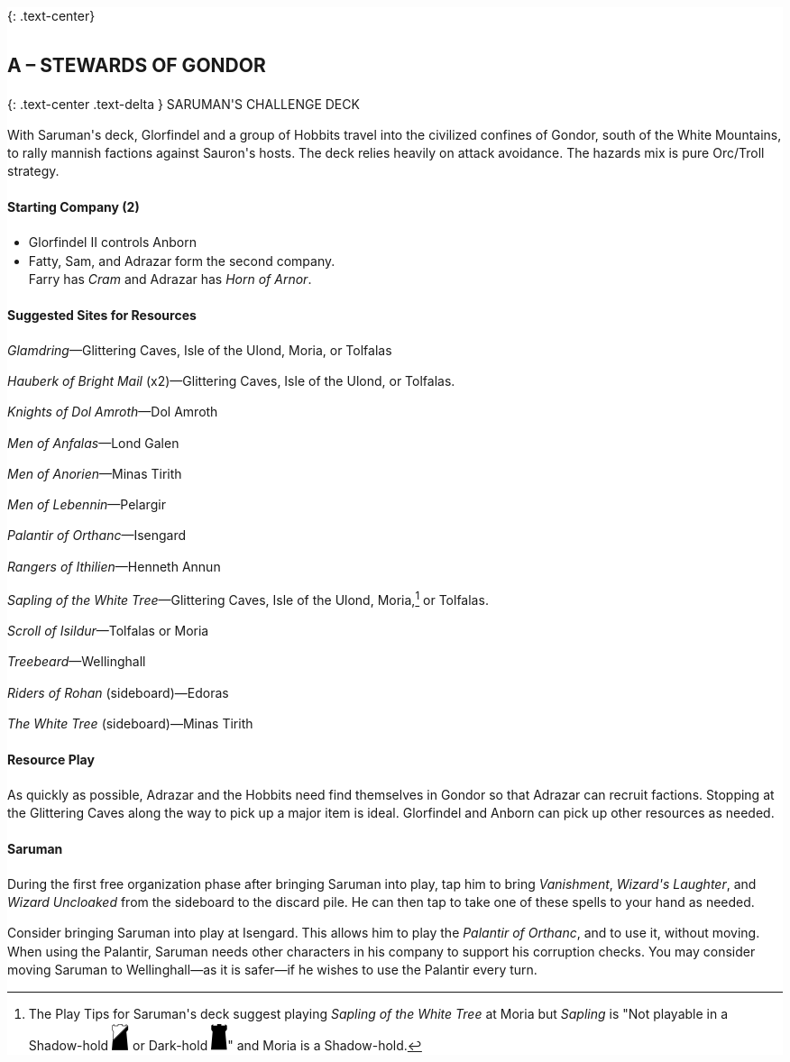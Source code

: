 {: .text-center}
## <mecd>A</mecd> – STEWARDS OF GONDOR

{: .text-center .text-delta }
SARUMAN'S CHALLENGE DECK

With Saruman's deck, Glorfindel and a group of Hobbits travel into the civilized confines of Gondor, south of the White Mountains, to rally mannish factions against Sauron's hosts. The deck relies heavily on attack avoidance. The hazards mix is pure Orc/Troll strategy.

#### Starting Company (2)

 - Glorfindel II controls Anborn
 - Fatty, Sam, and Adrazar form the second company.<br>Farry has _Cram_ and Adrazar has _Horn of Arnor_.

#### Suggested Sites for Resources

_Glamdring_—Glittering Caves, Isle of the Ulond, Moria, or Tolfalas

_Hauberk of Bright Mail_ (x2)—Glittering Caves, Isle of the Ulond, or Tolfalas.

_Knights of Dol Amroth_—Dol Amroth

_Men of Anfalas_—Lond Galen

_Men of Anorien_—Minas Tirith

_Men of Lebennin_—Pelargir

_Palantir of Orthanc_—Isengard

_Rangers of Ithilien_—Henneth Annun

_Sapling of the White Tree_—Glittering Caves, Isle of the Ulond, Moria,[^sapling] or Tolfalas.

_Scroll of Isildur_—Tolfalas or Moria

_Treebeard_—Wellinghall

_Riders of Rohan_ (sideboard)—Edoras

_The White Tree_ (sideboard)—Minas Tirith

#### Resource Play

As quickly as possible, Adrazar and the Hobbits need find themselves in Gondor so that Adrazar can recruit factions. Stopping at the Glittering Caves along the way to pick up a major item is ideal. Glorfindel and Anborn can pick up other resources as needed.

#### Saruman

During the first free organization phase after bringing Saruman into play, tap him to bring _Vanishment_, _Wizard's Laughter_, and _Wizard Uncloaked_ from the sideboard to the discard pile. He can then tap to take one of these spells to your hand as needed.

Consider bringing Saruman into play at Isengard. This allows him to play the _Palantir of Orthanc_, and to use it, without moving. When using the Palantir, Saruman needs other characters in his company to support his corruption checks. You may consider moving Saruman to Wellinghall—as it is safer—if he wishes to use the Palantir every turn.


[^faceup]: The rules on Playing a New Site Card state: "If you wish to move a company to a site that is face down on the table, tell your opponent which site the company is moving to. If you wish to move a company to a site that is face up on the table (_because another company is also moving there_), tell your opponent the company is moving to a face up site." There appears to be a clerical error. A site card that is in play "because another company is also moving there" would be face down, not face up. A site card would be face up when a company is there and it is their current site. So they would not be "moving there." There appears to have been an issue with summarizing the rules for "Moving Companies to the Same Non-Darkhaven Site" from pages 60 and 61 of MELE. In MELE it is clear that player can "state that their new site card is already in play (the current site card for the non-moving company)" when they moving a company to a face up site to _join_ the company already there (not "because another company is also moving there" as in the _Challenge Deck_ Rules Summary).
[^Combining]: This rule was revised for _The Balrog_ Rules Summary: "Once all of your companies have resolved their movement/hazard phases, any two of your companies at the same _non-Haven/non-Darkhaven_ site combine (companies at Havens/Darkhavens may combine if they wish)."
[^detainment]: The rules on Detainment Attacks state: "Any Orc, Troll, Undead, or Man attack keyed to Shadow-land." This only applies to such attacks against _minion_ companies, not hero companies. This statement was revised in _The Balrog_ Rules Summary.
[^endofturn]: The End-of-Turn Phase is missing in the _Challenge Deck_ Rules Summary.
[^ringwraithfollowers]: The rules on Ringwraith Followers is missing in the _Challenge Deck_ Rules Summary.
[^modecard]: The requirement that Ringwraith characters be in a "mode" to move to a non-Darkhaven site is missing in the _Challenge Deck_ Rules Summary.
[^sapling]: The Play Tips for Saruman's deck suggest playing _Sapling of the White Tree_ at Moria but _Sapling_ is "Not playable in a Shadow-hold ![](/assets/images/shadow-hold.svg) or Dark-hold ![](/assets/images/dark-hold.svg)" and Moria is a Shadow-hold.